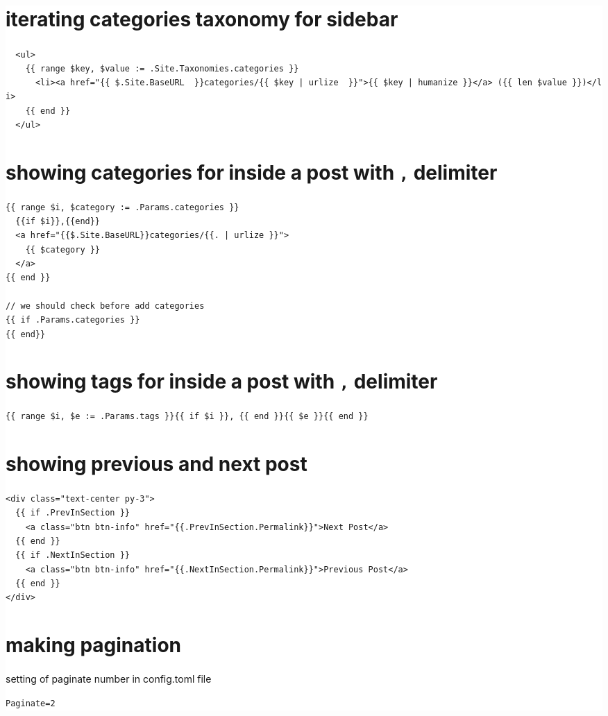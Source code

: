 # iterating categories taxonomy for sidebar

~~~go-html-template
  <ul>
    {{ range $key, $value := .Site.Taxonomies.categories }}
      <li><a href="{{ $.Site.BaseURL  }}categories/{{ $key | urlize  }}">{{ $key | humanize }}</a> ({{ len $value }})</li>
    {{ end }}
  </ul>
~~~

# showing categories for inside a post with `,` delimiter

~~~go-html-template
{{ range $i, $category := .Params.categories }}
  {{if $i}},{{end}}
  <a href="{{$.Site.BaseURL}}categories/{{. | urlize }}">
    {{ $category }}
  </a>
{{ end }}

// we should check before add categories
{{ if .Params.categories }}
{{ end}}
~~~

# showing tags for inside a post with `,` delimiter
~~~html
{{ range $i, $e := .Params.tags }}{{ if $i }}, {{ end }}{{ $e }}{{ end }}
~~~

# showing previous and next post

~~~go-html-template
<div class="text-center py-3">
  {{ if .PrevInSection }}
    <a class="btn btn-info" href="{{.PrevInSection.Permalink}}">Next Post</a>
  {{ end }}
  {{ if .NextInSection }}
    <a class="btn btn-info" href="{{.NextInSection.Permalink}}">Previous Post</a>
  {{ end }}
</div>
~~~

# making pagination
setting of paginate number in config.toml file
~~~go-html-template
Paginate=2
~~~

